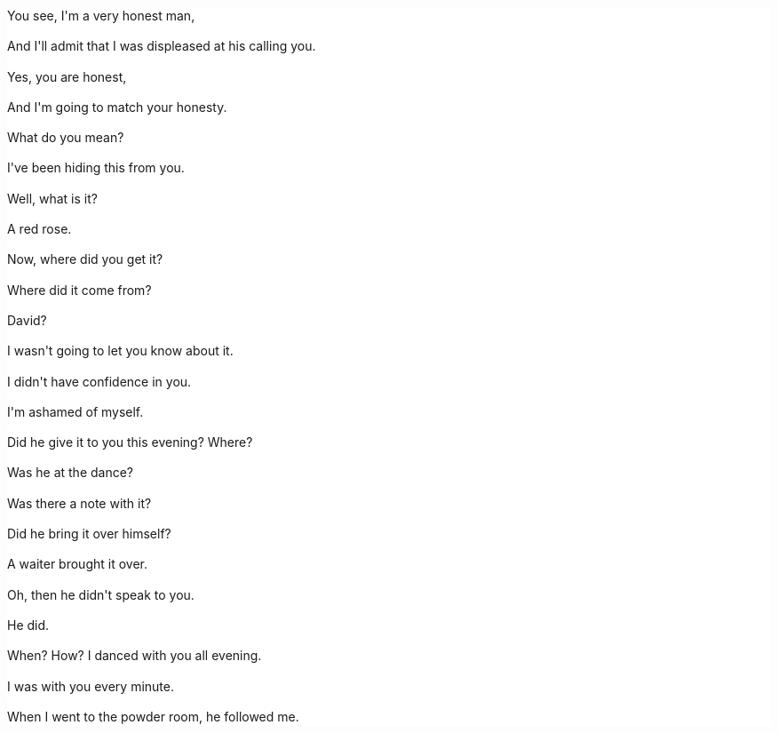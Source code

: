 You see,
I'm a very honest man,

And I'll admit that I was
displeased at his calling you.

Yes, you are honest,

And I'm going
to match your honesty.

What do you mean?

I've been hiding this
from you.

Well, what is it?

A red rose.

Now, where
did you get it?

Where did it come from?

David?

I wasn't going to
let you know about it.

I didn't have
confidence in you.

I'm ashamed of myself.

Did he give it to you
this evening? Where?

Was he at the dance?

Was there a note with it?

Did he bring it over
himself?

A waiter
brought it over.

Oh, then he didn't
speak to you.

He did.

When? How? I danced
with you all evening.

I was with you
every minute.

When I went to the powder
room, he followed me.
